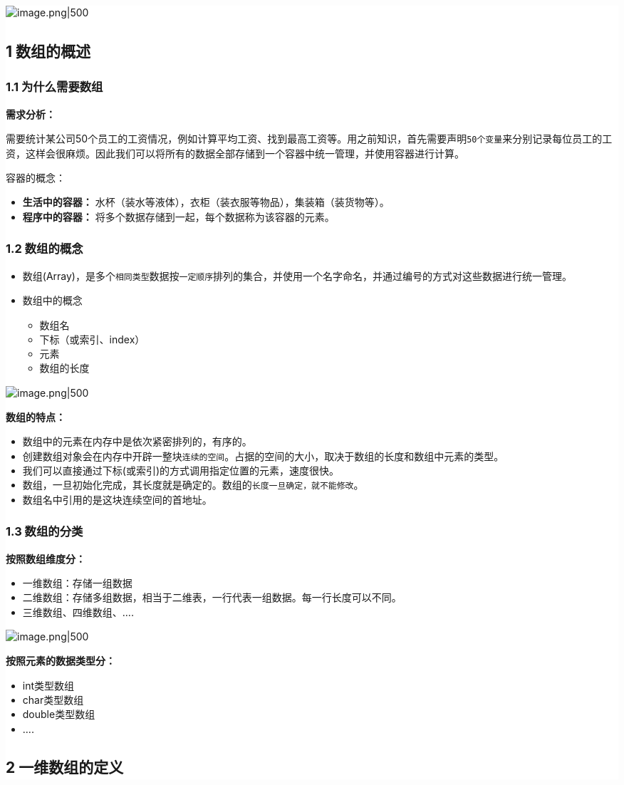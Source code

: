 
![image.png|500](https://my-obsidian-image.oss-cn-guangzhou.aliyuncs.com/2024/10/687374cf379ff474e0d995952dff9d27.png)


## 1 数组的概述

### 1.1 为什么需要数组

**需求分析：**

需要统计某公司50个员工的工资情况，例如计算平均工资、找到最高工资等。用之前知识，首先需要声明`50个变量`来分别记录每位员工的工资，这样会很麻烦。因此我们可以将所有的数据全部存储到一个容器中统一管理，并使用容器进行计算。

容器的概念：
- **生活中的容器：** 水杯（装水等液体），衣柜（装衣服等物品），集装箱（装货物等）。
- **程序中的容器：** 将多个数据存储到一起，每个数据称为该容器的元素。
### 1.2 数组的概念

- 数组(Array)，是多个`相同类型`数据按`一定顺序`排列的集合，并使用一个名字命名，并通过编号的方式对这些数据进行统一管理。

- 数组中的概念
    - 数组名
    - 下标（或索引、index）
    - 元素
    - 数组的长度

![image.png|500](https://my-obsidian-image.oss-cn-guangzhou.aliyuncs.com/2024/10/39be97a66f51f62ba321400d90c39b3a.png)

**数组的特点：**
- 数组中的元素在内存中是依次紧密排列的，有序的。
- 创建数组对象会在内存中开辟一整块`连续的空间`。占据的空间的大小，取决于数组的长度和数组中元素的类型。
- 我们可以直接通过下标(或索引)的方式调用指定位置的元素，速度很快。
- 数组，一旦初始化完成，其长度就是确定的。数组的`长度一旦确定，就不能修改`。
- 数组名中引用的是这块连续空间的首地址。

### 1.3 数组的分类

**按照数组维度分：**
- 一维数组：存储一组数据
- 二维数组：存储多组数据，相当于二维表，一行代表一组数据。每一行长度可以不同。
- 三维数组、四维数组、....

![image.png|500](https://my-obsidian-image.oss-cn-guangzhou.aliyuncs.com/2024/10/435b34dead8e7bfd517d764fa372cda3.png)

**按照元素的数据类型分：**

- int类型数组
- char类型数组
- double类型数组
- ....

## 2 一维数组的定义
